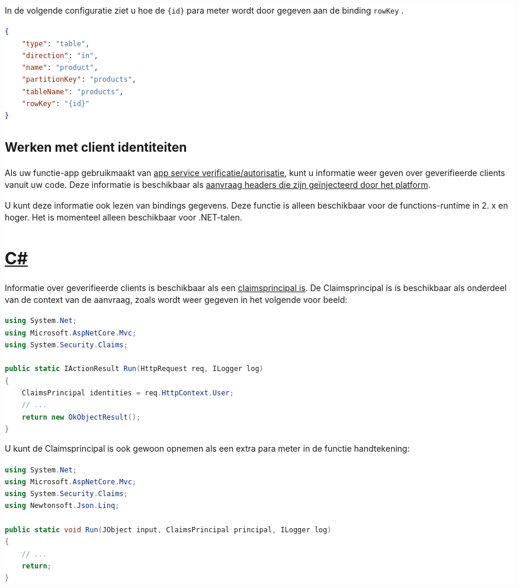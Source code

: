 In de volgende configuratie ziet u hoe de `{id}` para meter wordt door gegeven aan de binding `rowKey` .

```json
{
    "type": "table",
    "direction": "in",
    "name": "product",
    "partitionKey": "products",
    "tableName": "products",
    "rowKey": "{id}"
}
```

## <a name="working-with-client-identities"></a>Werken met client identiteiten

Als uw functie-app gebruikmaakt van [app service verificatie/autorisatie](../app-service/overview-authentication-authorization.md), kunt u informatie weer geven over geverifieerde clients vanuit uw code. Deze informatie is beschikbaar als [aanvraag headers die zijn geïnjecteerd door het platform](../app-service/app-service-authentication-how-to.md#access-user-claims). 

U kunt deze informatie ook lezen van bindings gegevens. Deze functie is alleen beschikbaar voor de functions-runtime in 2. x en hoger. Het is momenteel alleen beschikbaar voor .NET-talen.

# <a name="c"></a>[C#](#tab/csharp)

Informatie over geverifieerde clients is beschikbaar als een [claimsprincipal is](/dotnet/api/system.security.claims.claimsprincipal). De Claimsprincipal is is beschikbaar als onderdeel van de context van de aanvraag, zoals wordt weer gegeven in het volgende voor beeld:

```csharp
using System.Net;
using Microsoft.AspNetCore.Mvc;
using System.Security.Claims;

public static IActionResult Run(HttpRequest req, ILogger log)
{
    ClaimsPrincipal identities = req.HttpContext.User;
    // ...
    return new OkObjectResult();
}
```

U kunt de Claimsprincipal is ook gewoon opnemen als een extra para meter in de functie handtekening:

```csharp
using System.Net;
using Microsoft.AspNetCore.Mvc;
using System.Security.Claims;
using Newtonsoft.Json.Linq;

public static void Run(JObject input, ClaimsPrincipal principal, ILogger log)
{
    // ...
    return;
}
```
